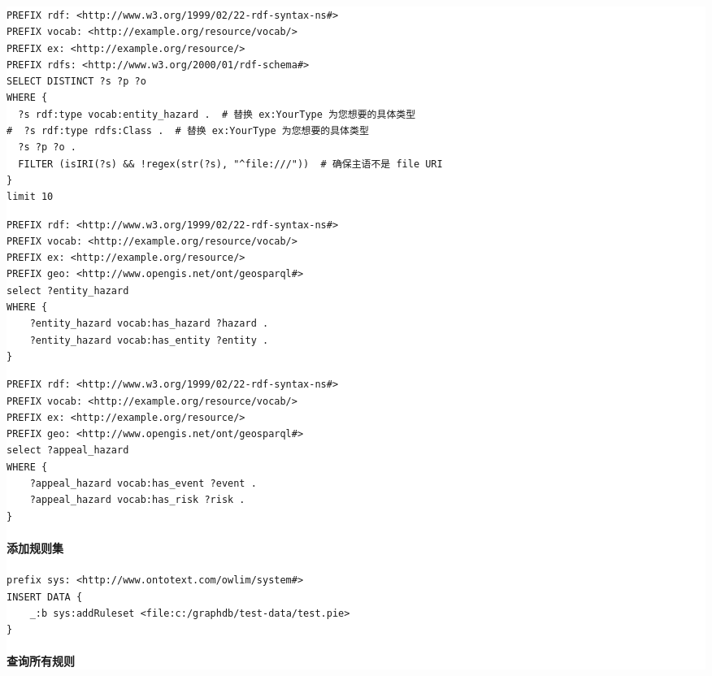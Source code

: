 

```vue
PREFIX rdf: <http://www.w3.org/1999/02/22-rdf-syntax-ns#>
PREFIX vocab: <http://example.org/resource/vocab/>
PREFIX ex: <http://example.org/resource/>
PREFIX rdfs: <http://www.w3.org/2000/01/rdf-schema#>
SELECT DISTINCT ?s ?p ?o
WHERE {
  ?s rdf:type vocab:entity_hazard .  # 替换 ex:YourType 为您想要的具体类型
#  ?s rdf:type rdfs:Class .  # 替换 ex:YourType 为您想要的具体类型  
  ?s ?p ?o . 
  FILTER (isIRI(?s) && !regex(str(?s), "^file:///"))  # 确保主语不是 file URI
}
limit 10
```



```vue
PREFIX rdf: <http://www.w3.org/1999/02/22-rdf-syntax-ns#>
PREFIX vocab: <http://example.org/resource/vocab/>
PREFIX ex: <http://example.org/resource/>
PREFIX geo: <http://www.opengis.net/ont/geosparql#>
select ?entity_hazard
WHERE {
    ?entity_hazard vocab:has_hazard ?hazard .
    ?entity_hazard vocab:has_entity ?entity .
}
```



```vue
PREFIX rdf: <http://www.w3.org/1999/02/22-rdf-syntax-ns#>
PREFIX vocab: <http://example.org/resource/vocab/>
PREFIX ex: <http://example.org/resource/>
PREFIX geo: <http://www.opengis.net/ont/geosparql#>
select ?appeal_hazard 
WHERE {
    ?appeal_hazard vocab:has_event ?event .
    ?appeal_hazard vocab:has_risk ?risk .
}
```





#### 添加规则集

```plain
prefix sys: <http://www.ontotext.com/owlim/system#>
INSERT DATA {
    _:b sys:addRuleset <file:c:/graphdb/test-data/test.pie>
}
```

#### 查询所有规则

